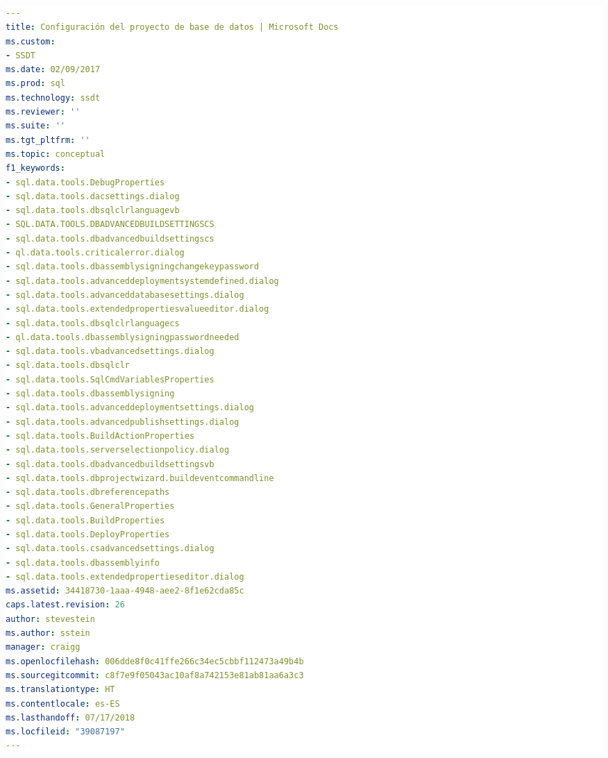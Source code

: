```yaml
---
title: Configuración del proyecto de base de datos | Microsoft Docs
ms.custom:
- SSDT
ms.date: 02/09/2017
ms.prod: sql
ms.technology: ssdt
ms.reviewer: ''
ms.suite: ''
ms.tgt_pltfrm: ''
ms.topic: conceptual
f1_keywords:
- sql.data.tools.DebugProperties
- sql.data.tools.dacsettings.dialog
- sql.data.tools.dbsqlclrlanguagevb
- SQL.DATA.TOOLS.DBADVANCEDBUILDSETTINGSCS
- sql.data.tools.dbadvancedbuildsettingscs
- ql.data.tools.criticalerror.dialog
- sql.data.tools.dbassemblysigningchangekeypassword
- sql.data.tools.advanceddeploymentsystemdefined.dialog
- sql.data.tools.advanceddatabasesettings.dialog
- sql.data.tools.extendedpropertiesvalueeditor.dialog
- sql.data.tools.dbsqlclrlanguagecs
- ql.data.tools.dbassemblysigningpasswordneeded
- sql.data.tools.vbadvancedsettings.dialog
- sql.data.tools.dbsqlclr
- sql.data.tools.SqlCmdVariablesProperties
- sql.data.tools.dbassemblysigning
- sql.data.tools.advanceddeploymentsettings.dialog
- sql.data.tools.advancedpublishsettings.dialog
- sql.data.tools.BuildActionProperties
- sql.data.tools.serverselectionpolicy.dialog
- sql.data.tools.dbadvancedbuildsettingsvb
- sql.data.tools.dbprojectwizard.buildeventcommandline
- sql.data.tools.dbreferencepaths
- sql.data.tools.GeneralProperties
- sql.data.tools.BuildProperties
- sql.data.tools.DeployProperties
- sql.data.tools.csadvancedsettings.dialog
- sql.data.tools.dbassemblyinfo
- sql.data.tools.extendedpropertieseditor.dialog
ms.assetid: 34418730-1aaa-4948-aee2-8f1e62cda85c
caps.latest.revision: 26
author: stevestein
ms.author: sstein
manager: craigg
ms.openlocfilehash: 006dde8f0c41ffe266c34ec5cbbf112473a49b4b
ms.sourcegitcommit: c8f7e9f05043ac10af8a742153e81ab81aa6a3c3
ms.translationtype: HT
ms.contentlocale: es-ES
ms.lasthandoff: 07/17/2018
ms.locfileid: "39087197"
---
```
